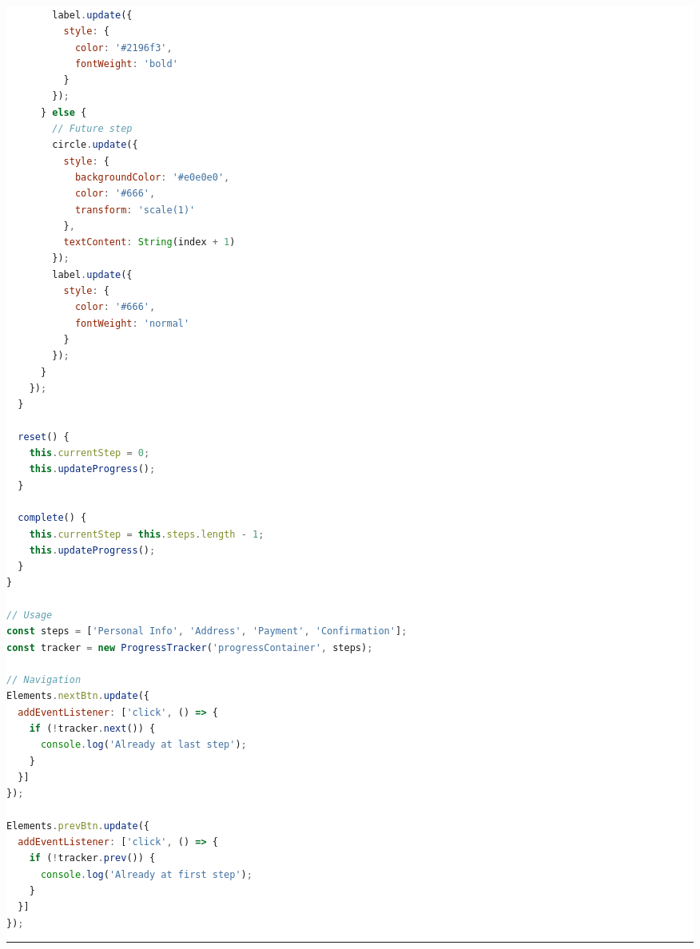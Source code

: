 ```javascript
        label.update({
          style: { 
            color: '#2196f3',
            fontWeight: 'bold'
          }
        });
      } else {
        // Future step
        circle.update({
          style: {
            backgroundColor: '#e0e0e0',
            color: '#666',
            transform: 'scale(1)'
          },
          textContent: String(index + 1)
        });
        label.update({
          style: { 
            color: '#666',
            fontWeight: 'normal'
          }
        });
      }
    });
  }
  
  reset() {
    this.currentStep = 0;
    this.updateProgress();
  }
  
  complete() {
    this.currentStep = this.steps.length - 1;
    this.updateProgress();
  }
}

// Usage
const steps = ['Personal Info', 'Address', 'Payment', 'Confirmation'];
const tracker = new ProgressTracker('progressContainer', steps);

// Navigation
Elements.nextBtn.update({
  addEventListener: ['click', () => {
    if (!tracker.next()) {
      console.log('Already at last step');
    }
  }]
});

Elements.prevBtn.update({
  addEventListener: ['click', () => {
    if (!tracker.prev()) {
      console.log('Already at first step');
    }
  }]
});
```

---